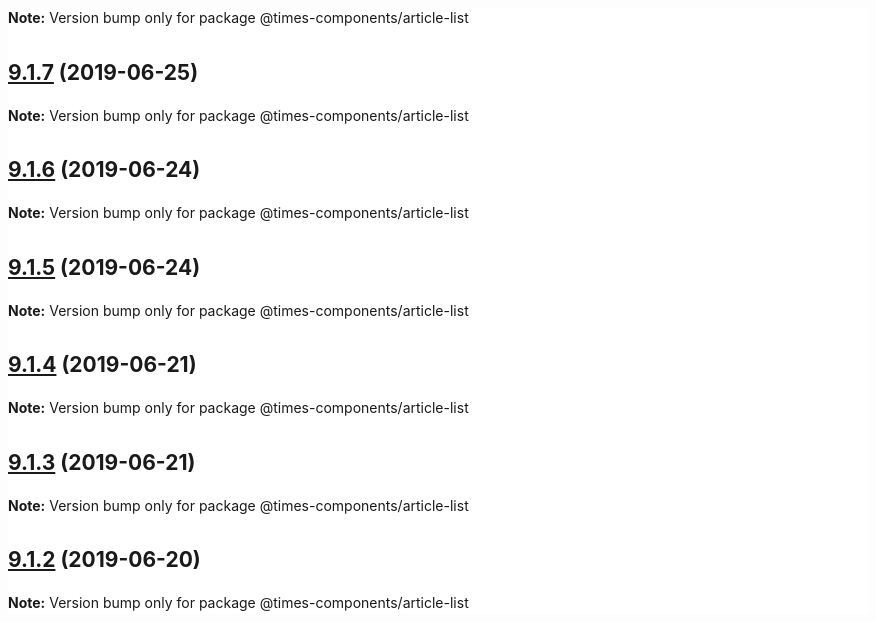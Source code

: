 **Note:** Version bump only for package @times-components/article-list





## [9.1.7](https://github.com/newsuk/times-components/compare/@times-components/article-list@9.1.6...@times-components/article-list@9.1.7) (2019-06-25)

**Note:** Version bump only for package @times-components/article-list





## [9.1.6](https://github.com/newsuk/times-components/compare/@times-components/article-list@9.1.5...@times-components/article-list@9.1.6) (2019-06-24)

**Note:** Version bump only for package @times-components/article-list





## [9.1.5](https://github.com/newsuk/times-components/compare/@times-components/article-list@9.1.4...@times-components/article-list@9.1.5) (2019-06-24)

**Note:** Version bump only for package @times-components/article-list





## [9.1.4](https://github.com/newsuk/times-components/compare/@times-components/article-list@9.1.3...@times-components/article-list@9.1.4) (2019-06-21)

**Note:** Version bump only for package @times-components/article-list





## [9.1.3](https://github.com/newsuk/times-components/compare/@times-components/article-list@9.1.2...@times-components/article-list@9.1.3) (2019-06-21)

**Note:** Version bump only for package @times-components/article-list





## [9.1.2](https://github.com/newsuk/times-components/compare/@times-components/article-list@9.1.1...@times-components/article-list@9.1.2) (2019-06-20)

**Note:** Version bump only for package @times-components/article-list
